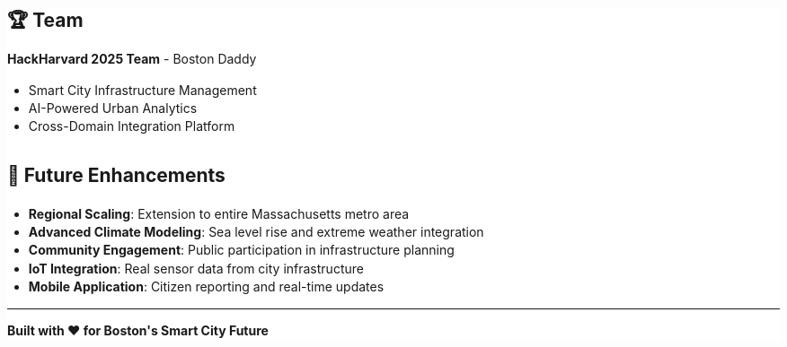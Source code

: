 ## 🏆 Team

**HackHarvard 2025 Team** - Boston Daddy
- Smart City Infrastructure Management
- AI-Powered Urban Analytics
- Cross-Domain Integration Platform

## 🔮 Future Enhancements

- **Regional Scaling**: Extension to entire Massachusetts metro area
- **Advanced Climate Modeling**: Sea level rise and extreme weather integration
- **Community Engagement**: Public participation in infrastructure planning
- **IoT Integration**: Real sensor data from city infrastructure
- **Mobile Application**: Citizen reporting and real-time updates

---

**Built with ❤️ for Boston's Smart City Future**